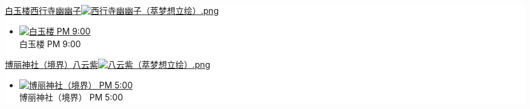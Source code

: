 <th><a href="./白玉楼.md" title="白玉楼">白玉楼</a></th><th><a href="./西行寺幽幽子.md" title="西行寺幽幽子">西行寺幽幽子</a><a href="./文件-西行寺幽幽子（萃梦想立绘）.png.md" class="image"><img alt="西行寺幽幽子（萃梦想立绘）.png" src="https://upload.thwiki.cc/thumb/2/20/%E8%A5%BF%E8%A1%8C%E5%AF%BA%E5%B9%BD%E5%B9%BD%E5%AD%90%EF%BC%88%E8%90%83%E6%A2%A6%E6%83%B3%E7%AB%8B%E7%BB%98%EF%BC%89.png/230px-%E8%A5%BF%E8%A1%8C%E5%AF%BA%E5%B9%BD%E5%B9%BD%E5%AD%90%EF%BC%88%E8%90%83%E6%A2%A6%E6%83%B3%E7%AB%8B%E7%BB%98%EF%BC%89.png" decoding="async" loading="lazy" width="230" height="258" srcset="https://upload.thwiki.cc/thumb/2/20/%E8%A5%BF%E8%A1%8C%E5%AF%BA%E5%B9%BD%E5%B9%BD%E5%AD%90%EF%BC%88%E8%90%83%E6%A2%A6%E6%83%B3%E7%AB%8B%E7%BB%98%EF%BC%89.png/345px-%E8%A5%BF%E8%A1%8C%E5%AF%BA%E5%B9%BD%E5%B9%BD%E5%AD%90%EF%BC%88%E8%90%83%E6%A2%A6%E6%83%B3%E7%AB%8B%E7%BB%98%EF%BC%89.png 1.5x, https://upload.thwiki.cc/2/20/%E8%A5%BF%E8%A1%8C%E5%AF%BA%E5%B9%BD%E5%B9%BD%E5%AD%90%EF%BC%88%E8%90%83%E6%A2%A6%E6%83%B3%E7%AB%8B%E7%BB%98%EF%BC%89.png 2x" data-file-width="457" data-file-height="512"></a></th><th>
<ul class="gallery mw-gallery-nolines"><li class="gallerybox" style="width: 322px"><div style="width: 322px"><div class="thumb" style="width: 320px;"><div style="margin:0px auto;"><a href="./文件-白玉楼（PM9：00）（萃梦想场景）.png.md" class="image" title="白玉楼 PM 9:00"><img alt="白玉楼 PM 9:00" src="https://upload.thwiki.cc/thumb/d/dd/%E7%99%BD%E7%8E%89%E6%A5%BC%EF%BC%88PM9%EF%BC%9A00%EF%BC%89%EF%BC%88%E8%90%83%E6%A2%A6%E6%83%B3%E5%9C%BA%E6%99%AF%EF%BC%89.png/320px-%E7%99%BD%E7%8E%89%E6%A5%BC%EF%BC%88PM9%EF%BC%9A00%EF%BC%89%EF%BC%88%E8%90%83%E6%A2%A6%E6%83%B3%E5%9C%BA%E6%99%AF%EF%BC%89.png" decoding="async" loading="lazy" width="320" height="206" srcset="https://upload.thwiki.cc/thumb/d/dd/%E7%99%BD%E7%8E%89%E6%A5%BC%EF%BC%88PM9%EF%BC%9A00%EF%BC%89%EF%BC%88%E8%90%83%E6%A2%A6%E6%83%B3%E5%9C%BA%E6%99%AF%EF%BC%89.png/480px-%E7%99%BD%E7%8E%89%E6%A5%BC%EF%BC%88PM9%EF%BC%9A00%EF%BC%89%EF%BC%88%E8%90%83%E6%A2%A6%E6%83%B3%E5%9C%BA%E6%99%AF%EF%BC%89.png 1.5x, https://upload.thwiki.cc/thumb/d/dd/%E7%99%BD%E7%8E%89%E6%A5%BC%EF%BC%88PM9%EF%BC%9A00%EF%BC%89%EF%BC%88%E8%90%83%E6%A2%A6%E6%83%B3%E5%9C%BA%E6%99%AF%EF%BC%89.png/640px-%E7%99%BD%E7%8E%89%E6%A5%BC%EF%BC%88PM9%EF%BC%9A00%EF%BC%89%EF%BC%88%E8%90%83%E6%A2%A6%E6%83%B3%E5%9C%BA%E6%99%AF%EF%BC%89.png 2x" data-file-width="1399" data-file-height="900"></a></div></div><div class="gallerytext">白玉楼 PM 9:00</div></div></li></ul>
</th>
</tr>
<tr>
<th><a href="./博丽神社.md" title="博丽神社">博丽神社（境界）</a></th><th><a href="./八云紫.md" title="八云紫">八云紫</a><a href="./文件-八云紫（萃梦想立绘）.png.md" class="image"><img alt="八云紫（萃梦想立绘）.png" src="https://upload.thwiki.cc/thumb/f/f1/%E5%85%AB%E4%BA%91%E7%B4%AB%EF%BC%88%E8%90%83%E6%A2%A6%E6%83%B3%E7%AB%8B%E7%BB%98%EF%BC%89.png/230px-%E5%85%AB%E4%BA%91%E7%B4%AB%EF%BC%88%E8%90%83%E6%A2%A6%E6%83%B3%E7%AB%8B%E7%BB%98%EF%BC%89.png" decoding="async" loading="lazy" width="230" height="230" srcset="https://upload.thwiki.cc/thumb/f/f1/%E5%85%AB%E4%BA%91%E7%B4%AB%EF%BC%88%E8%90%83%E6%A2%A6%E6%83%B3%E7%AB%8B%E7%BB%98%EF%BC%89.png/345px-%E5%85%AB%E4%BA%91%E7%B4%AB%EF%BC%88%E8%90%83%E6%A2%A6%E6%83%B3%E7%AB%8B%E7%BB%98%EF%BC%89.png 1.5x, https://upload.thwiki.cc/thumb/f/f1/%E5%85%AB%E4%BA%91%E7%B4%AB%EF%BC%88%E8%90%83%E6%A2%A6%E6%83%B3%E7%AB%8B%E7%BB%98%EF%BC%89.png/460px-%E5%85%AB%E4%BA%91%E7%B4%AB%EF%BC%88%E8%90%83%E6%A2%A6%E6%83%B3%E7%AB%8B%E7%BB%98%EF%BC%89.png 2x" data-file-width="512" data-file-height="512"></a></th><th>
<ul class="gallery mw-gallery-nolines"><li class="gallerybox" style="width: 322px"><div style="width: 322px"><div class="thumb" style="width: 320px;"><div style="margin:0px auto;"><a href="./文件-博丽神社（境界）（PM5：00）（萃梦想场景）.png.md" class="image" title="博丽神社（境界） PM 5:00"><img alt="博丽神社（境界） PM 5:00" src="https://upload.thwiki.cc/thumb/e/ee/%E5%8D%9A%E4%B8%BD%E7%A5%9E%E7%A4%BE%EF%BC%88%E5%A2%83%E7%95%8C%EF%BC%89%EF%BC%88PM5%EF%BC%9A00%EF%BC%89%EF%BC%88%E8%90%83%E6%A2%A6%E6%83%B3%E5%9C%BA%E6%99%AF%EF%BC%89.png/320px-%E5%8D%9A%E4%B8%BD%E7%A5%9E%E7%A4%BE%EF%BC%88%E5%A2%83%E7%95%8C%EF%BC%89%EF%BC%88PM5%EF%BC%9A00%EF%BC%89%EF%BC%88%E8%90%83%E6%A2%A6%E6%83%B3%E5%9C%BA%E6%99%AF%EF%BC%89.png" decoding="async" loading="lazy" width="320" height="206" srcset="https://upload.thwiki.cc/thumb/e/ee/%E5%8D%9A%E4%B8%BD%E7%A5%9E%E7%A4%BE%EF%BC%88%E5%A2%83%E7%95%8C%EF%BC%89%EF%BC%88PM5%EF%BC%9A00%EF%BC%89%EF%BC%88%E8%90%83%E6%A2%A6%E6%83%B3%E5%9C%BA%E6%99%AF%EF%BC%89.png/480px-%E5%8D%9A%E4%B8%BD%E7%A5%9E%E7%A4%BE%EF%BC%88%E5%A2%83%E7%95%8C%EF%BC%89%EF%BC%88PM5%EF%BC%9A00%EF%BC%89%EF%BC%88%E8%90%83%E6%A2%A6%E6%83%B3%E5%9C%BA%E6%99%AF%EF%BC%89.png 1.5x, https://upload.thwiki.cc/thumb/e/ee/%E5%8D%9A%E4%B8%BD%E7%A5%9E%E7%A4%BE%EF%BC%88%E5%A2%83%E7%95%8C%EF%BC%89%EF%BC%88PM5%EF%BC%9A00%EF%BC%89%EF%BC%88%E8%90%83%E6%A2%A6%E6%83%B3%E5%9C%BA%E6%99%AF%EF%BC%89.png/640px-%E5%8D%9A%E4%B8%BD%E7%A5%9E%E7%A4%BE%EF%BC%88%E5%A2%83%E7%95%8C%EF%BC%89%EF%BC%88PM5%EF%BC%9A00%EF%BC%89%EF%BC%88%E8%90%83%E6%A2%A6%E6%83%B3%E5%9C%BA%E6%99%AF%EF%BC%89.png 2x" data-file-width="1400" data-file-height="900"></a></div></div><div class="gallerytext">博丽神社（境界） PM 5:00</div></div></li></ul>
</th>
</tr>
<tr>